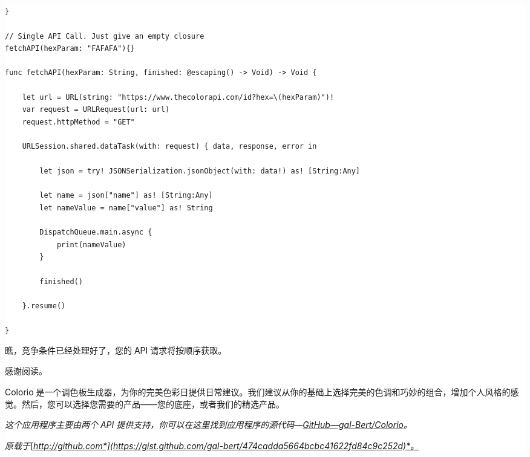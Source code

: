 ```
}

// Single API Call. Just give an empty closure
fetchAPI(hexParam: "FAFAFA"){}

func fetchAPI(hexParam: String, finished: @escaping() -> Void) -> Void {

    let url = URL(string: "https://www.thecolorapi.com/id?hex=\(hexParam)")!
    var request = URLRequest(url: url)
    request.httpMethod = "GET"

    URLSession.shared.dataTask(with: request) { data, response, error in

        let json = try! JSONSerialization.jsonObject(with: data!) as! [String:Any]

        let name = json["name"] as! [String:Any]
        let nameValue = name["value"] as! String

        DispatchQueue.main.async {
            print(nameValue)
        }

        finished()

    }.resume()

}
```

瞧，竞争条件已经处理好了，您的 API 请求将按顺序获取。

感谢阅读。

Colorio 是一个调色板生成器，为你的完美色彩日提供日常建议。我们建议从你的基础上选择完美的色调和巧妙的组合，增加个人风格的感觉。然后，您可以选择您需要的产品——您的底座，或者我们的精选产品。

*这个应用程序主要由两个 API 提供支持，你可以在这里找到应用程序的源代码—*[*GitHub—gal-Bert/Colorio*](https://github.com/gal-bert/Colorio)*。*

*原载于*[*http://github.com*](https://gist.github.com/gal-bert/474cadda5664bcbc41622fd84c9c252d)*。*